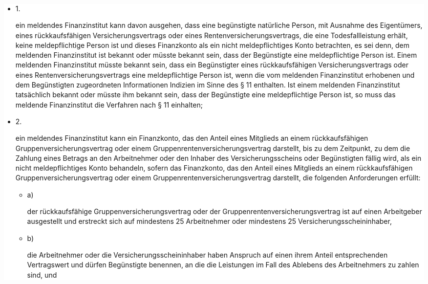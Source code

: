   - 1\.
    
    <div>
    
    ein meldendes Finanzinstitut kann davon ausgehen, dass eine
    begünstigte natürliche Person, mit Ausnahme des Eigentümers, eines
    rückkaufsfähigen Versicherungsvertrags oder eines
    Rentenversicherungsvertrags, die eine Todesfallleistung erhält,
    keine meldepflichtige Person ist und dieses Finanzkonto als ein
    nicht meldepflichtiges Konto betrachten, es sei denn, dem meldenden
    Finanzinstitut ist bekannt oder müsste bekannt sein, dass der
    Begünstigte eine meldepflichtige Person ist. Einem meldenden
    Finanzinstitut müsste bekannt sein, dass ein Begünstigter eines
    rückkaufsfähigen Versicherungsvertrags oder eines
    Rentenversicherungsvertrags eine meldepflichtige Person ist, wenn
    die vom meldenden Finanzinstitut erhobenen und dem Begünstigten
    zugeordneten Informationen Indizien im Sinne des § 11 enthalten. Ist
    einem meldenden Finanzinstitut tatsächlich bekannt oder müsste ihm
    bekannt sein, dass der Begünstigte eine meldepflichtige Person ist,
    so muss das meldende Finanzinstitut die Verfahren nach § 11
    einhalten;
    
    </div>

  - 2\.
    
    <div>
    
    ein meldendes Finanzinstitut kann ein Finanzkonto, das den Anteil
    eines Mitglieds an einem rückkaufsfähigen
    Gruppenversicherungsvertrag oder einem
    Gruppenrentenversicherungsvertrag darstellt, bis zu dem Zeitpunkt,
    zu dem die Zahlung eines Betrags an den Arbeitnehmer oder den
    Inhaber des Versicherungsscheins oder Begünstigten fällig wird, als
    ein nicht meldepflichtiges Konto behandeln, sofern das Finanzkonto,
    das den Anteil eines Mitglieds an einem rückkaufsfähigen
    Gruppenversicherungsvertrag oder einem
    Gruppenrentenversicherungsvertrag darstellt, die folgenden
    Anforderungen erfüllt:
    
      - a)
        
        <div>
        
        der rückkaufsfähige Gruppenversicherungsvertrag oder der
        Gruppenrentenversicherungsvertrag ist auf einen Arbeitgeber
        ausgestellt und erstreckt sich auf mindestens 25 Arbeitnehmer
        oder mindestens 25 Versicherungsscheininhaber,
        
        </div>
    
      - b)
        
        <div>
        
        die Arbeitnehmer oder die Versicherungsscheininhaber haben
        Anspruch auf einen ihrem Anteil entsprechenden Vertragswert und
        dürfen Begünstigte benennen, an die die Leistungen im Fall des
        Ablebens des Arbeitnehmers zu zahlen sind, und
        